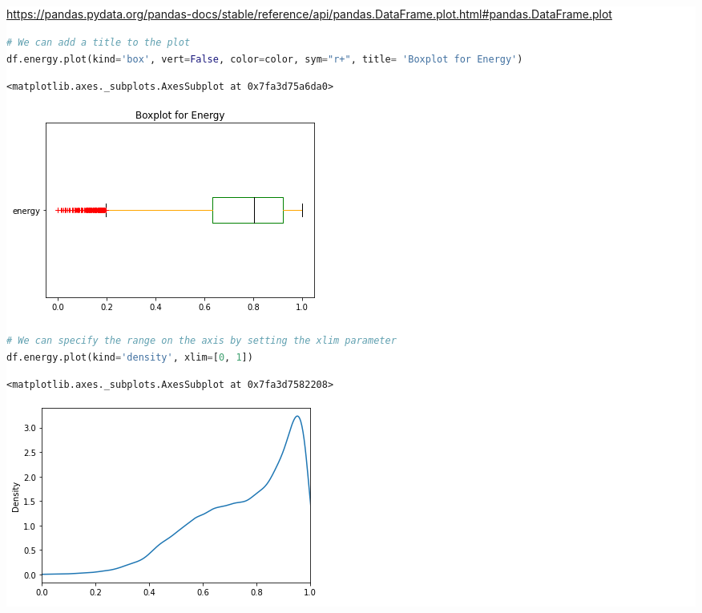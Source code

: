 
https://pandas.pydata.org/pandas-docs/stable/reference/api/pandas.DataFrame.plot.html#pandas.DataFrame.plot



```python
# We can add a title to the plot
df.energy.plot(kind='box', vert=False, color=color, sym="r+", title= 'Boxplot for Energy')
```




    <matplotlib.axes._subplots.AxesSubplot at 0x7fa3d75a6da0>




![png](output_41_1.png)



```python
# We can specify the range on the axis by setting the xlim parameter
df.energy.plot(kind='density', xlim=[0, 1])
```




    <matplotlib.axes._subplots.AxesSubplot at 0x7fa3d7582208>




![png](output_42_1.png)
